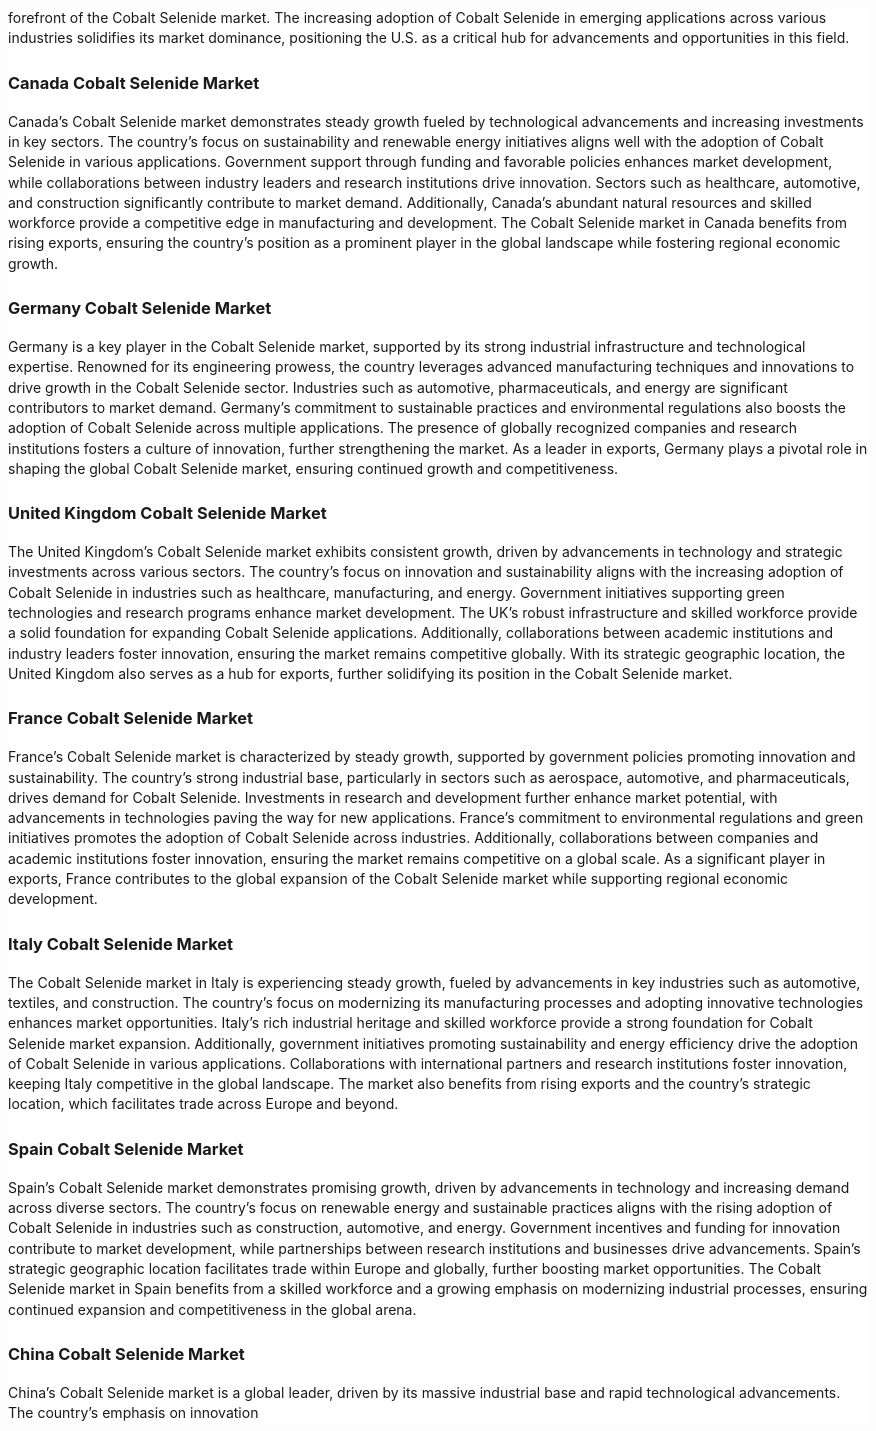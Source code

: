 forefront of the Cobalt Selenide market. The increasing adoption of Cobalt Selenide in emerging applications across various industries solidifies its market dominance, positioning the U.S. as a critical hub for advancements and opportunities in this field.</p><h3>Canada Cobalt Selenide Market</h3><p>Canada&rsquo;s Cobalt Selenide market demonstrates steady growth fueled by technological advancements and increasing investments in key sectors. The country&rsquo;s focus on sustainability and renewable energy initiatives aligns well with the adoption of Cobalt Selenide in various applications. Government support through funding and favorable policies enhances market development, while collaborations between industry leaders and research institutions drive innovation. Sectors such as healthcare, automotive, and construction significantly contribute to market demand. Additionally, Canada&rsquo;s abundant natural resources and skilled workforce provide a competitive edge in manufacturing and development. The Cobalt Selenide market in Canada benefits from rising exports, ensuring the country&rsquo;s position as a prominent player in the global landscape while fostering regional economic growth.</p><h3>Germany Cobalt Selenide Market</h3><p>Germany is a key player in the Cobalt Selenide market, supported by its strong industrial infrastructure and technological expertise. Renowned for its engineering prowess, the country leverages advanced manufacturing techniques and innovations to drive growth in the Cobalt Selenide sector. Industries such as automotive, pharmaceuticals, and energy are significant contributors to market demand. Germany&rsquo;s commitment to sustainable practices and environmental regulations also boosts the adoption of Cobalt Selenide across multiple applications. The presence of globally recognized companies and research institutions fosters a culture of innovation, further strengthening the market. As a leader in exports, Germany plays a pivotal role in shaping the global Cobalt Selenide market, ensuring continued growth and competitiveness.</p><h3>United Kingdom Cobalt Selenide Market</h3><p>The United Kingdom&rsquo;s Cobalt Selenide market exhibits consistent growth, driven by advancements in technology and strategic investments across various sectors. The country&rsquo;s focus on innovation and sustainability aligns with the increasing adoption of Cobalt Selenide in industries such as healthcare, manufacturing, and energy. Government initiatives supporting green technologies and research programs enhance market development. The UK&rsquo;s robust infrastructure and skilled workforce provide a solid foundation for expanding Cobalt Selenide applications. Additionally, collaborations between academic institutions and industry leaders foster innovation, ensuring the market remains competitive globally. With its strategic geographic location, the United Kingdom also serves as a hub for exports, further solidifying its position in the Cobalt Selenide market.</p><h3>France Cobalt Selenide Market</h3><p>France&rsquo;s Cobalt Selenide market is characterized by steady growth, supported by government policies promoting innovation and sustainability. The country&rsquo;s strong industrial base, particularly in sectors such as aerospace, automotive, and pharmaceuticals, drives demand for Cobalt Selenide. Investments in research and development further enhance market potential, with advancements in technologies paving the way for new applications. France&rsquo;s commitment to environmental regulations and green initiatives promotes the adoption of Cobalt Selenide across industries. Additionally, collaborations between companies and academic institutions foster innovation, ensuring the market remains competitive on a global scale. As a significant player in exports, France contributes to the global expansion of the Cobalt Selenide market while supporting regional economic development.</p><h3>Italy Cobalt Selenide Market</h3><p>The Cobalt Selenide market in Italy is experiencing steady growth, fueled by advancements in key industries such as automotive, textiles, and construction. The country&rsquo;s focus on modernizing its manufacturing processes and adopting innovative technologies enhances market opportunities. Italy&rsquo;s rich industrial heritage and skilled workforce provide a strong foundation for Cobalt Selenide market expansion. Additionally, government initiatives promoting sustainability and energy efficiency drive the adoption of Cobalt Selenide in various applications. Collaborations with international partners and research institutions foster innovation, keeping Italy competitive in the global landscape. The market also benefits from rising exports and the country&rsquo;s strategic location, which facilitates trade across Europe and beyond.</p><h3>Spain Cobalt Selenide Market</h3><p>Spain&rsquo;s Cobalt Selenide market demonstrates promising growth, driven by advancements in technology and increasing demand across diverse sectors. The country&rsquo;s focus on renewable energy and sustainable practices aligns with the rising adoption of Cobalt Selenide in industries such as construction, automotive, and energy. Government incentives and funding for innovation contribute to market development, while partnerships between research institutions and businesses drive advancements. Spain&rsquo;s strategic geographic location facilitates trade within Europe and globally, further boosting market opportunities. The Cobalt Selenide market in Spain benefits from a skilled workforce and a growing emphasis on modernizing industrial processes, ensuring continued expansion and competitiveness in the global arena.</p><h3>China Cobalt Selenide Market</h3><p>China&rsquo;s Cobalt Selenide market is a global leader, driven by its massive industrial base and rapid technological advancements. The country&rsquo;s emphasis on innovation